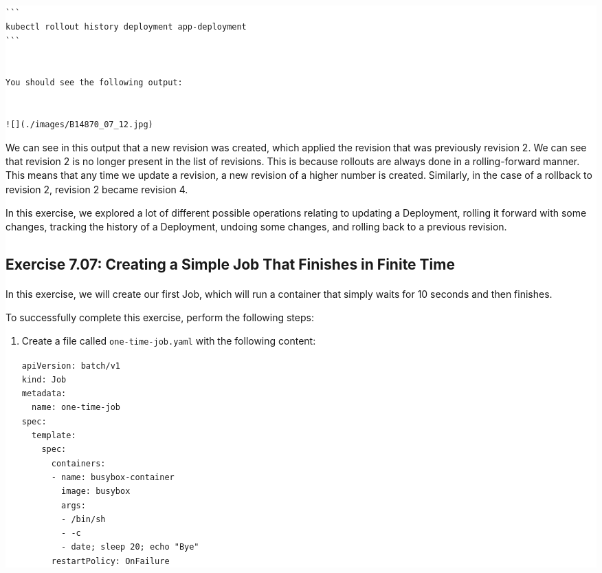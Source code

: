     
    ```
    kubectl rollout history deployment app-deployment
    ```
    

    You should see the following output:

    
    ![](./images/B14870_07_12.jpg)
    



We can see in this output that a new revision was created, which applied
the revision that was previously revision 2. We can see that revision 2
is no longer present in the list of revisions. This is because rollouts
are always done in a rolling-forward manner. This means that any time we
update a revision, a new revision of a higher number is created.
Similarly, in the case of a rollback to revision 2, revision 2 became
revision 4.

In this exercise, we explored a lot of different possible operations
relating to updating a Deployment, rolling it forward with some changes,
tracking the history of a Deployment, undoing some changes, and rolling
back to a previous revision.





Exercise 7.07: Creating a Simple Job That Finishes in Finite Time
-----------------------------------------------------------------

In this exercise, we will create our first Job, which will run a
container that simply waits for 10 seconds and then finishes.

To successfully complete this exercise, perform the following steps:

1.  Create a file called `one-time-job.yaml` with the
    following content:
    
    ```
    apiVersion: batch/v1
    kind: Job
    metadata:
      name: one-time-job
    spec:
      template:
        spec:
          containers:
          - name: busybox-container
            image: busybox
            args:
            - /bin/sh
            - -c
            - date; sleep 20; echo "Bye"
          restartPolicy: OnFailure
    ```
    